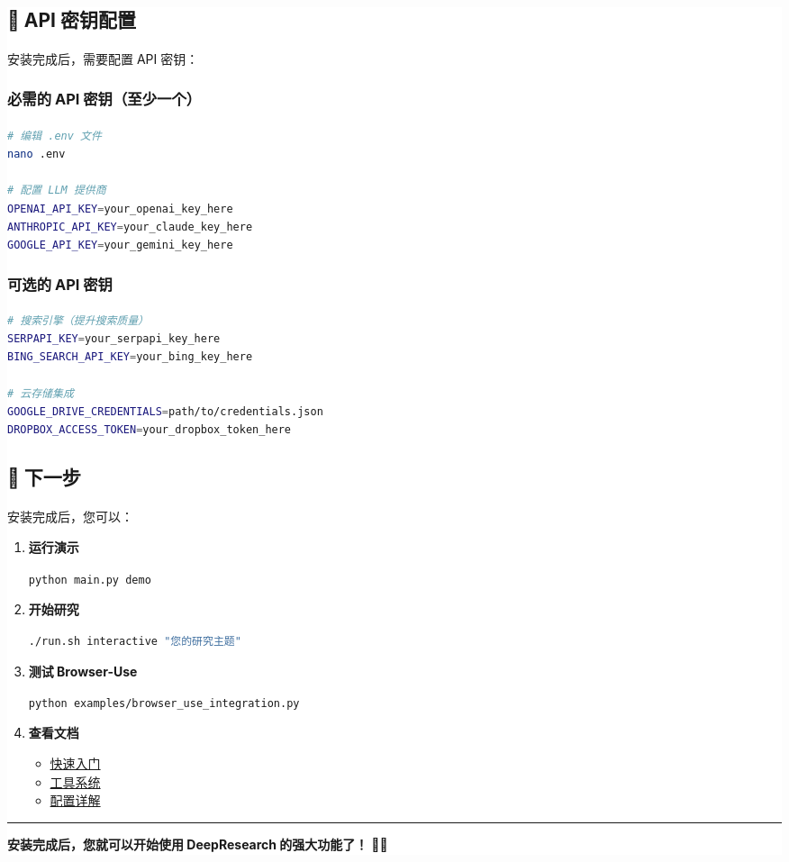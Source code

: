 ## 🔑 API 密钥配置

安装完成后，需要配置 API 密钥：

### 必需的 API 密钥（至少一个）

```bash
# 编辑 .env 文件
nano .env

# 配置 LLM 提供商
OPENAI_API_KEY=your_openai_key_here
ANTHROPIC_API_KEY=your_claude_key_here
GOOGLE_API_KEY=your_gemini_key_here
```

### 可选的 API 密钥

```bash
# 搜索引擎（提升搜索质量）
SERPAPI_KEY=your_serpapi_key_here
BING_SEARCH_API_KEY=your_bing_key_here

# 云存储集成
GOOGLE_DRIVE_CREDENTIALS=path/to/credentials.json
DROPBOX_ACCESS_TOKEN=your_dropbox_token_here
```

## 🎯 下一步

安装完成后，您可以：

1. **运行演示**
   ```bash
   python main.py demo
   ```

2. **开始研究**
   ```bash
   ./run.sh interactive "您的研究主题"
   ```

3. **测试 Browser-Use**
   ```bash
   python examples/browser_use_integration.py
   ```

4. **查看文档**
   - [快速入门](quickstart.md)
   - [工具系统](tools.md)
   - [配置详解](configuration.md)

---

**安装完成后，您就可以开始使用 DeepResearch 的强大功能了！** 🚀✨
